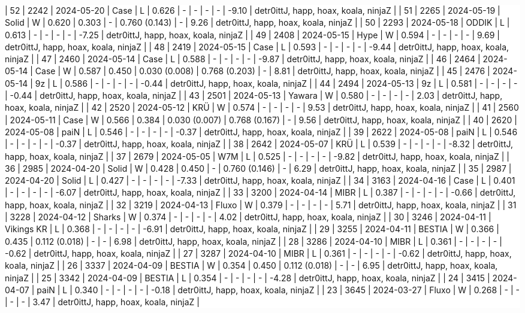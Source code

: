 |           52 |     2242 | 2024-05-20 | Case              | L   | 0.626      | -            | -                | -                | -         |    -9.10 | detr0ittJ, happ, hoax, koala, ninjaZ   |
|           51 |     2265 | 2024-05-19 | Solid             | W   | 0.620      | 0.303        | -                | 0.760 (0.143)    | -         |     9.26 | detr0ittJ, happ, hoax, koala, ninjaZ   |
|           50 |     2293 | 2024-05-18 | ODDIK             | L   | 0.613      | -            | -                | -                | -         |    -7.25 | detr0ittJ, happ, hoax, koala, ninjaZ   |
|           49 |     2408 | 2024-05-15 | Hype              | W   | 0.594      | -            | -                | -                | -         |     9.69 | detr0ittJ, happ, hoax, koala, ninjaZ   |
|           48 |     2419 | 2024-05-15 | Case              | L   | 0.593      | -            | -                | -                | -         |    -9.44 | detr0ittJ, happ, hoax, koala, ninjaZ   |
|           47 |     2460 | 2024-05-14 | Case              | L   | 0.588      | -            | -                | -                | -         |    -9.87 | detr0ittJ, happ, hoax, koala, ninjaZ   |
|           46 |     2464 | 2024-05-14 | Case              | W   | 0.587      | 0.450        | 0.030 (0.008)    | 0.768 (0.203)    | -         |     8.81 | detr0ittJ, happ, hoax, koala, ninjaZ   |
|           45 |     2476 | 2024-05-14 | 9z                | L   | 0.586      | -            | -                | -                | -         |    -0.44 | detr0ittJ, happ, hoax, koala, ninjaZ   |
|           44 |     2494 | 2024-05-13 | 9z                | L   | 0.581      | -            | -                | -                | -         |    -0.44 | detr0ittJ, happ, hoax, koala, ninjaZ   |
|           43 |     2501 | 2024-05-13 | Yawara            | W   | 0.580      | -            | -                | -                | -         |     2.03 | detr0ittJ, happ, hoax, koala, ninjaZ   |
|           42 |     2520 | 2024-05-12 | KRÜ               | W   | 0.574      | -            | -                | -                | -         |     9.53 | detr0ittJ, happ, hoax, koala, ninjaZ   |
|           41 |     2560 | 2024-05-11 | Case              | W   | 0.566      | 0.384        | 0.030 (0.007)    | 0.768 (0.167)    | -         |     9.56 | detr0ittJ, happ, hoax, koala, ninjaZ   |
|           40 |     2620 | 2024-05-08 | paiN              | L   | 0.546      | -            | -                | -                | -         |    -0.37 | detr0ittJ, happ, hoax, koala, ninjaZ   |
|           39 |     2622 | 2024-05-08 | paiN              | L   | 0.546      | -            | -                | -                | -         |    -0.37 | detr0ittJ, happ, hoax, koala, ninjaZ   |
|           38 |     2642 | 2024-05-07 | KRÜ               | L   | 0.539      | -            | -                | -                | -         |    -8.32 | detr0ittJ, happ, hoax, koala, ninjaZ   |
|           37 |     2679 | 2024-05-05 | W7M               | L   | 0.525      | -            | -                | -                | -         |    -9.82 | detr0ittJ, happ, hoax, koala, ninjaZ   |
|           36 |     2985 | 2024-04-20 | Solid             | W   | 0.428      | 0.450        | -                | 0.760 (0.146)    | -         |     6.29 | detr0ittJ, happ, hoax, koala, ninjaZ   |
|           35 |     2987 | 2024-04-20 | Solid             | L   | 0.427      | -            | -                | -                | -         |    -7.33 | detr0ittJ, happ, hoax, koala, ninjaZ   |
|           34 |     3163 | 2024-04-16 | Case              | L   | 0.401      | -            | -                | -                | -         |    -6.07 | detr0ittJ, happ, hoax, koala, ninjaZ   |
|           33 |     3200 | 2024-04-14 | MIBR              | L   | 0.387      | -            | -                | -                | -         |    -0.66 | detr0ittJ, happ, hoax, koala, ninjaZ   |
|           32 |     3219 | 2024-04-13 | Fluxo             | W   | 0.379      | -            | -                | -                | -         |     5.71 | detr0ittJ, happ, hoax, koala, ninjaZ   |
|           31 |     3228 | 2024-04-12 | Sharks            | W   | 0.374      | -            | -                | -                | -         |     4.02 | detr0ittJ, happ, hoax, koala, ninjaZ   |
|           30 |     3246 | 2024-04-11 | Vikings KR        | L   | 0.368      | -            | -                | -                | -         |    -6.91 | detr0ittJ, happ, hoax, koala, ninjaZ   |
|           29 |     3255 | 2024-04-11 | BESTIA            | W   | 0.366      | 0.435        | 0.112 (0.018)    | -                | -         |     6.98 | detr0ittJ, happ, hoax, koala, ninjaZ   |
|           28 |     3286 | 2024-04-10 | MIBR              | L   | 0.361      | -            | -                | -                | -         |    -0.62 | detr0ittJ, happ, hoax, koala, ninjaZ   |
|           27 |     3287 | 2024-04-10 | MIBR              | L   | 0.361      | -            | -                | -                | -         |    -0.62 | detr0ittJ, happ, hoax, koala, ninjaZ   |
|           26 |     3337 | 2024-04-09 | BESTIA            | W   | 0.354      | 0.450        | 0.112 (0.018)    | -                | -         |     6.95 | detr0ittJ, happ, hoax, koala, ninjaZ   |
|           25 |     3342 | 2024-04-09 | BESTIA            | L   | 0.354      | -            | -                | -                | -         |    -4.28 | detr0ittJ, happ, hoax, koala, ninjaZ   |
|           24 |     3415 | 2024-04-07 | paiN              | L   | 0.340      | -            | -                | -                | -         |    -0.18 | detr0ittJ, happ, hoax, koala, ninjaZ   |
|           23 |     3645 | 2024-03-27 | Fluxo             | W   | 0.268      | -            | -                | -                | -         |     3.47 | detr0ittJ, happ, hoax, koala, ninjaZ   |